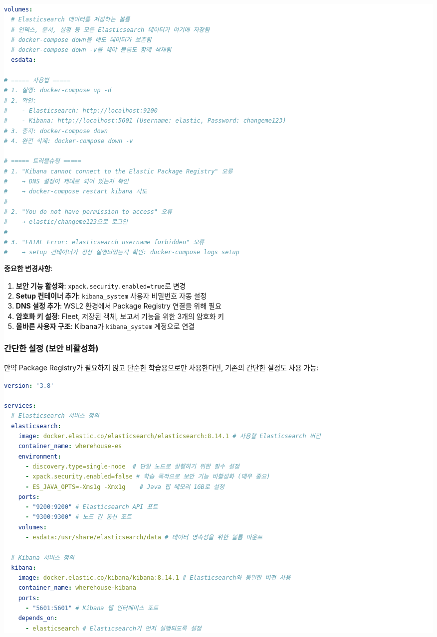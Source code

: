 ```yaml
volumes:
  # Elasticsearch 데이터를 저장하는 볼륨
  # 인덱스, 문서, 설정 등 모든 Elasticsearch 데이터가 여기에 저장됨
  # docker-compose down을 해도 데이터가 보존됨
  # docker-compose down -v를 해야 볼륨도 함께 삭제됨
  esdata:

# ===== 사용법 =====
# 1. 실행: docker-compose up -d
# 2. 확인: 
#    - Elasticsearch: http://localhost:9200
#    - Kibana: http://localhost:5601 (Username: elastic, Password: changeme123)
# 3. 중지: docker-compose down
# 4. 완전 삭제: docker-compose down -v

# ===== 트러블슈팅 =====
# 1. "Kibana cannot connect to the Elastic Package Registry" 오류
#    → DNS 설정이 제대로 되어 있는지 확인
#    → docker-compose restart kibana 시도
#
# 2. "You do not have permission to access" 오류
#    → elastic/changeme123으로 로그인
#
# 3. "FATAL Error: elasticsearch username forbidden" 오류
#    → setup 컨테이너가 정상 실행되었는지 확인: docker-compose logs setup
```

**중요한 변경사항**:

1. **보안 기능 활성화**: `xpack.security.enabled=true`로 변경
2. **Setup 컨테이너 추가**: `kibana_system` 사용자 비밀번호 자동 설정
3. **DNS 설정 추가**: WSL2 환경에서 Package Registry 연결을 위해 필요
4. **암호화 키 설정**: Fleet, 저장된 객체, 보고서 기능을 위한 3개의 암호화 키
5. **올바른 사용자 구조**: Kibana가 `kibana_system` 계정으로 연결

### 간단한 설정 (보안 비활성화)

만약 Package Registry가 필요하지 않고 단순한 학습용으로만 사용한다면, 기존의 간단한 설정도 사용 가능:

```yaml
version: '3.8'

services:
  # Elasticsearch 서비스 정의
  elasticsearch:
    image: docker.elastic.co/elasticsearch/elasticsearch:8.14.1 # 사용할 Elasticsearch 버전
    container_name: wherehouse-es
    environment:
      - discovery.type=single-node  # 단일 노드로 실행하기 위한 필수 설정
      - xpack.security.enabled=false # 학습 목적으로 보안 기능 비활성화 (매우 중요)
      - ES_JAVA_OPTS=-Xms1g -Xmx1g    # Java 힙 메모리 1GB로 설정
    ports:
      - "9200:9200" # Elasticsearch API 포트
      - "9300:9300" # 노드 간 통신 포트
    volumes:
      - esdata:/usr/share/elasticsearch/data # 데이터 영속성을 위한 볼륨 마운트

  # Kibana 서비스 정의
  kibana:
    image: docker.elastic.co/kibana/kibana:8.14.1 # Elasticsearch와 동일한 버전 사용
    container_name: wherehouse-kibana
    ports:
      - "5601:5601" # Kibana 웹 인터페이스 포트
    depends_on:
      - elasticsearch # Elasticsearch가 먼저 실행되도록 설정
```